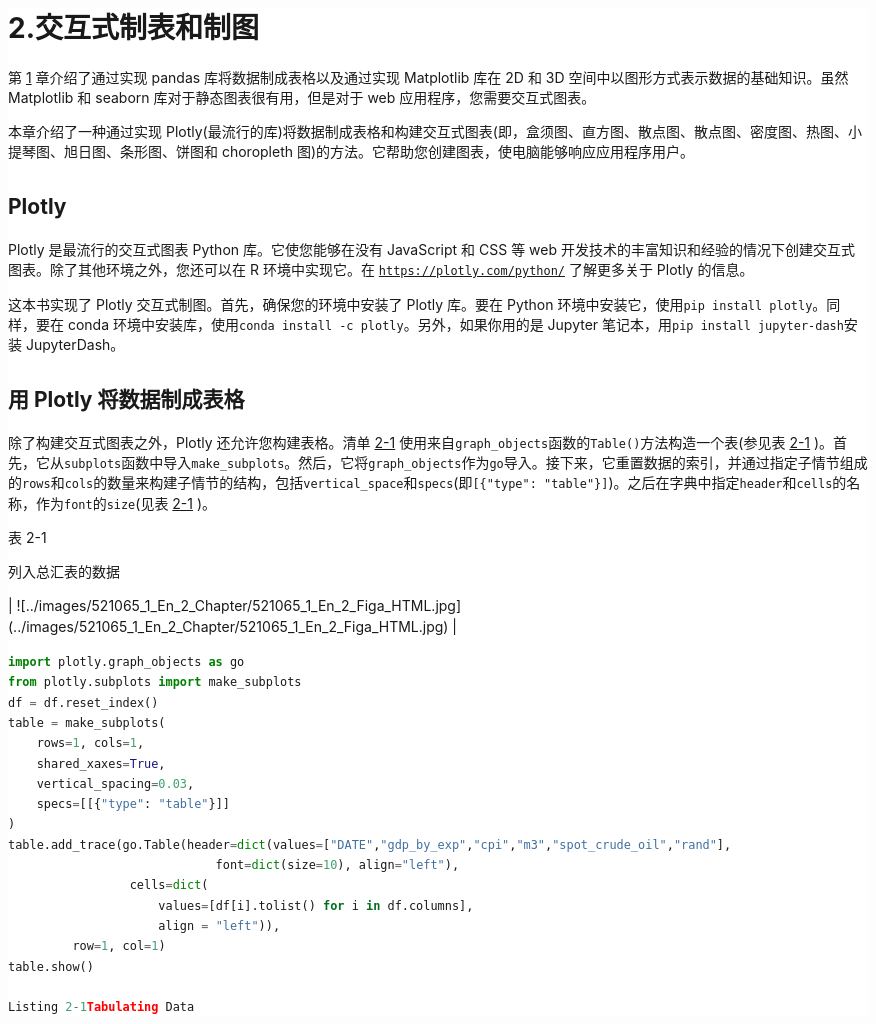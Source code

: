 # 2.交互式制表和制图

第 [1](01.html) 章介绍了通过实现 pandas 库将数据制成表格以及通过实现 Matplotlib 库在 2D 和 3D 空间中以图形方式表示数据的基础知识。虽然 Matplotlib 和 seaborn 库对于静态图表很有用，但是对于 web 应用程序，您需要交互式图表。

本章介绍了一种通过实现 Plotly(最流行的库)将数据制成表格和构建交互式图表(即，盒须图、直方图、散点图、散点图、密度图、热图、小提琴图、旭日图、条形图、饼图和 choropleth 图)的方法。它帮助您创建图表，使电脑能够响应应用程序用户。

## Plotly

Plotly 是最流行的交互式图表 Python 库。它使您能够在没有 JavaScript 和 CSS 等 web 开发技术的丰富知识和经验的情况下创建交互式图表。除了其他环境之外，您还可以在 R 环境中实现它。在 [`https://plotly.com/python/`](https://plotly.com/python/) 了解更多关于 Plotly 的信息。

这本书实现了 Plotly 交互式制图。首先，确保您的环境中安装了 Plotly 库。要在 Python 环境中安装它，使用`pip install plotly`。同样，要在 conda 环境中安装库，使用`conda install -c plotly`。另外，如果你用的是 Jupyter 笔记本，用`pip install jupyter-dash`安装 JupyterDash。

## 用 Plotly 将数据制成表格

除了构建交互式图表之外，Plotly 还允许您构建表格。清单 [2-1](#PC1) 使用来自`graph_objects`函数的`Table()`方法构造一个表(参见表 [2-1](#Tab1) )。首先，它从`subplots`函数中导入`make_subplots`。然后，它将`graph_objects`作为`go`导入。接下来，它重置数据的索引，并通过指定子情节组成的`rows`和`cols`的数量来构建子情节的结构，包括`vertical_space`和`specs`(即`[{"type": "table"}]`)。之后在字典中指定`header`和`cells`的名称，作为`font`的`size`(见表 [2-1](#Tab1) )。

表 2-1

列入总汇表的数据

<colgroup><col class="tcol1 align-left"> <col class="tcol2 align-left"></colgroup> 
| ![../images/521065_1_En_2_Chapter/521065_1_En_2_Figa_HTML.jpg](../images/521065_1_En_2_Chapter/521065_1_En_2_Figa_HTML.jpg) |

```py
import plotly.graph_objects as go
from plotly.subplots import make_subplots
df = df.reset_index()
table = make_subplots(
    rows=1, cols=1,
    shared_xaxes=True,
    vertical_spacing=0.03,
    specs=[[{"type": "table"}]]
)
table.add_trace(go.Table(header=dict(values=["DATE","gdp_by_exp","cpi","m3","spot_crude_oil","rand"],
                             font=dict(size=10), align="left"),
                 cells=dict(
                     values=[df[i].tolist() for i in df.columns],
                     align = "left")),
         row=1, col=1)
table.show()

Listing 2-1Tabulating Data

```
